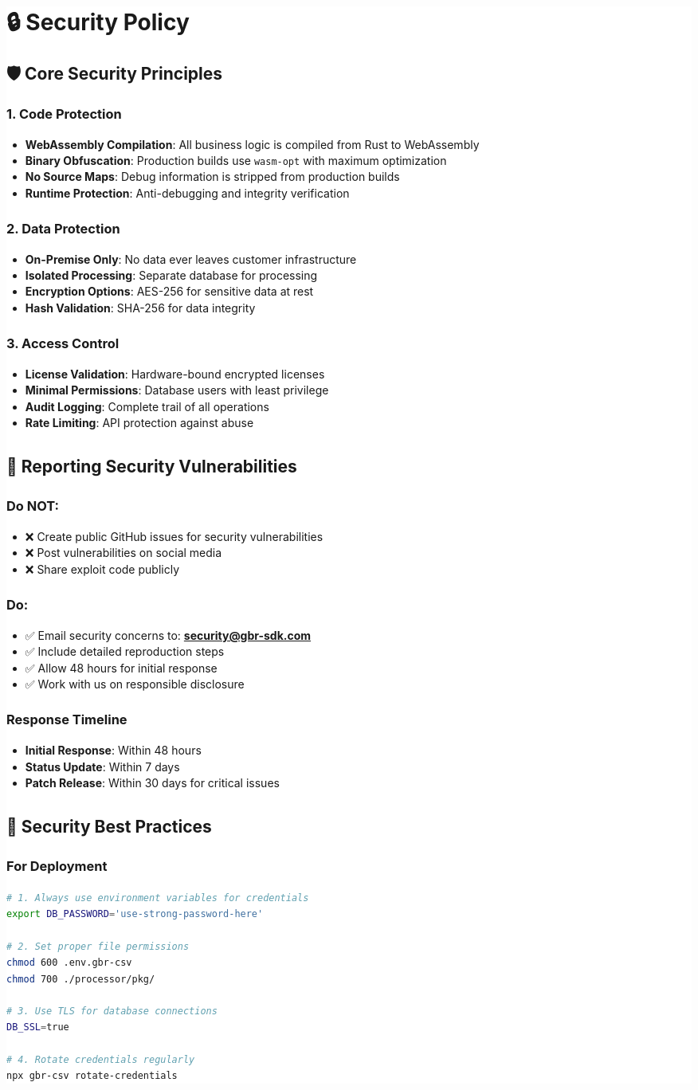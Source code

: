 # 🔒 Security Policy

## 🛡️ Core Security Principles

### 1. Code Protection
- **WebAssembly Compilation**: All business logic is compiled from Rust to WebAssembly
- **Binary Obfuscation**: Production builds use `wasm-opt` with maximum optimization
- **No Source Maps**: Debug information is stripped from production builds
- **Runtime Protection**: Anti-debugging and integrity verification

### 2. Data Protection
- **On-Premise Only**: No data ever leaves customer infrastructure
- **Isolated Processing**: Separate database for processing
- **Encryption Options**: AES-256 for sensitive data at rest
- **Hash Validation**: SHA-256 for data integrity

### 3. Access Control
- **License Validation**: Hardware-bound encrypted licenses
- **Minimal Permissions**: Database users with least privilege
- **Audit Logging**: Complete trail of all operations
- **Rate Limiting**: API protection against abuse

## 🚨 Reporting Security Vulnerabilities

### Do NOT:
- ❌ Create public GitHub issues for security vulnerabilities
- ❌ Post vulnerabilities on social media
- ❌ Share exploit code publicly

### Do:
- ✅ Email security concerns to: **security@gbr-sdk.com**
- ✅ Include detailed reproduction steps
- ✅ Allow 48 hours for initial response
- ✅ Work with us on responsible disclosure

### Response Timeline
- **Initial Response**: Within 48 hours
- **Status Update**: Within 7 days
- **Patch Release**: Within 30 days for critical issues

## 🔐 Security Best Practices

### For Deployment

```bash
# 1. Always use environment variables for credentials
export DB_PASSWORD='use-strong-password-here'

# 2. Set proper file permissions
chmod 600 .env.gbr-csv
chmod 700 ./processor/pkg/

# 3. Use TLS for database connections
DB_SSL=true

# 4. Rotate credentials regularly
npx gbr-csv rotate-credentials
```
